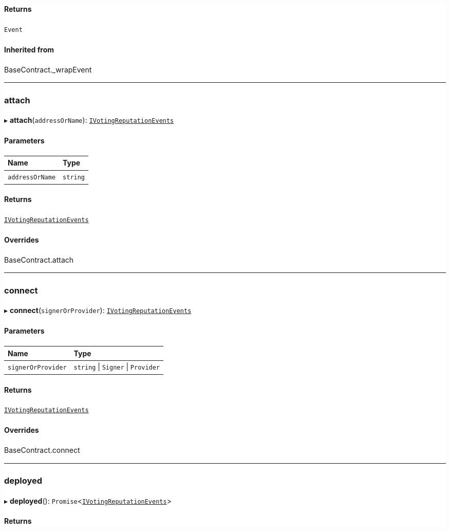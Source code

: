 #### Returns

`Event`

#### Inherited from

BaseContract.\_wrapEvent

___

### attach

▸ **attach**(`addressOrName`): [`IVotingReputationEvents`](IVotingReputationEvents.md)

#### Parameters

| Name | Type |
| :------ | :------ |
| `addressOrName` | `string` |

#### Returns

[`IVotingReputationEvents`](IVotingReputationEvents.md)

#### Overrides

BaseContract.attach

___

### connect

▸ **connect**(`signerOrProvider`): [`IVotingReputationEvents`](IVotingReputationEvents.md)

#### Parameters

| Name | Type |
| :------ | :------ |
| `signerOrProvider` | `string` \| `Signer` \| `Provider` |

#### Returns

[`IVotingReputationEvents`](IVotingReputationEvents.md)

#### Overrides

BaseContract.connect

___

### deployed

▸ **deployed**(): `Promise`<[`IVotingReputationEvents`](IVotingReputationEvents.md)\>

#### Returns
